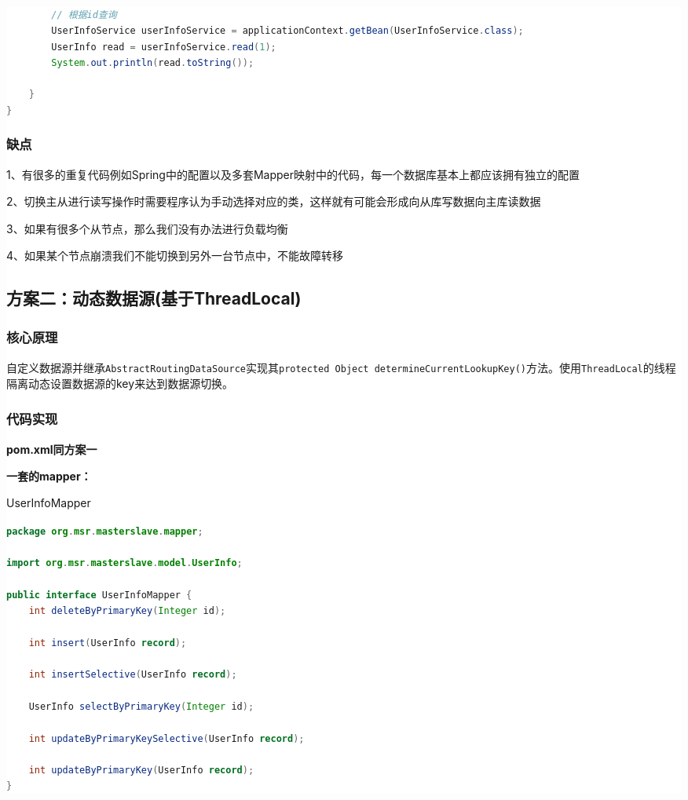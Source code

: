 ```java
        // 根据id查询
        UserInfoService userInfoService = applicationContext.getBean(UserInfoService.class);
        UserInfo read = userInfoService.read(1);
        System.out.println(read.toString());
        
    }
}
```

### 缺点

1、有很多的重复代码例如Spring中的配置以及多套Mapper映射中的代码，每一个数据库基本上都应该拥有独立的配置

2、切换主从进行读写操作时需要程序认为手动选择对应的类，这样就有可能会形成向从库写数据向主库读数据

3、如果有很多个从节点，那么我们没有办法进行负载均衡

4、如果某个节点崩溃我们不能切换到另外一台节点中，不能故障转移

## 方案二：动态数据源(基于ThreadLocal)

### 核心原理

自定义数据源并继承`AbstractRoutingDataSource`实现其`protected Object determineCurrentLookupKey()`方法。使用`ThreadLocal`的线程隔离动态设置数据源的key来达到数据源切换。

### 代码实现

**pom.xml同方案一**

**一套的mapper：**

UserInfoMapper

```java
package org.msr.masterslave.mapper;

import org.msr.masterslave.model.UserInfo;

public interface UserInfoMapper {
    int deleteByPrimaryKey(Integer id);

    int insert(UserInfo record);

    int insertSelective(UserInfo record);

    UserInfo selectByPrimaryKey(Integer id);

    int updateByPrimaryKeySelective(UserInfo record);

    int updateByPrimaryKey(UserInfo record);
}
```
